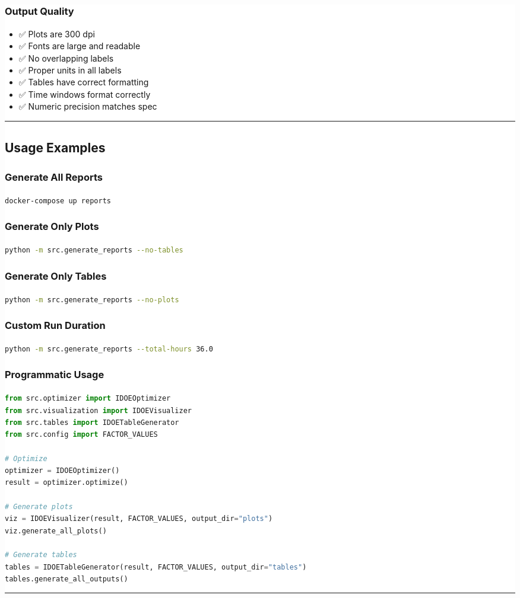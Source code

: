 ### Output Quality
- ✅ Plots are 300 dpi
- ✅ Fonts are large and readable
- ✅ No overlapping labels
- ✅ Proper units in all labels
- ✅ Tables have correct formatting
- ✅ Time windows format correctly
- ✅ Numeric precision matches spec

---

## Usage Examples

### Generate All Reports
```bash
docker-compose up reports
```

### Generate Only Plots
```bash
python -m src.generate_reports --no-tables
```

### Generate Only Tables
```bash
python -m src.generate_reports --no-plots
```

### Custom Run Duration
```bash
python -m src.generate_reports --total-hours 36.0
```

### Programmatic Usage
```python
from src.optimizer import IDOEOptimizer
from src.visualization import IDOEVisualizer
from src.tables import IDOETableGenerator
from src.config import FACTOR_VALUES

# Optimize
optimizer = IDOEOptimizer()
result = optimizer.optimize()

# Generate plots
viz = IDOEVisualizer(result, FACTOR_VALUES, output_dir="plots")
viz.generate_all_plots()

# Generate tables
tables = IDOETableGenerator(result, FACTOR_VALUES, output_dir="tables")
tables.generate_all_outputs()
```

---